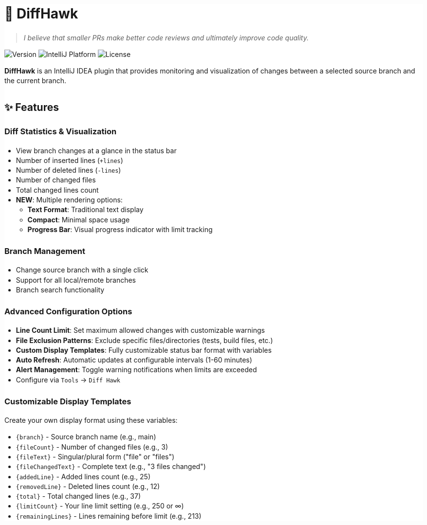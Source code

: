 # 🦅 DiffHawk

> *I believe that smaller PRs make better code reviews and ultimately improve code quality.*

![Version](https://img.shields.io/badge/version-0.2.0-blue.svg)
![IntelliJ Platform](https://img.shields.io/badge/IntelliJ%20IDEA-2024.2+-orange.svg)
![License](https://img.shields.io/badge/license-MIT-green.svg)

**DiffHawk** is an IntelliJ IDEA plugin that provides monitoring and visualization of changes between a selected source branch and the current branch.

## ✨ Features

### Diff Statistics & Visualization
- View branch changes at a glance in the status bar
- Number of inserted lines (`+lines`)
- Number of deleted lines (`-lines`) 
- Number of changed files
- Total changed lines count
- **NEW**: Multiple rendering options:
  - **Text Format**: Traditional text display
  - **Compact**: Minimal space usage
  - **Progress Bar**: Visual progress indicator with limit tracking

### Branch Management
- Change source branch with a single click
- Support for all local/remote branches
- Branch search functionality

### Advanced Configuration Options
- **Line Count Limit**: Set maximum allowed changes with customizable warnings
- **File Exclusion Patterns**: Exclude specific files/directories (tests, build files, etc.)
- **Custom Display Templates**: Fully customizable status bar format with variables
- **Auto Refresh**: Automatic updates at configurable intervals (1-60 minutes)
- **Alert Management**: Toggle warning notifications when limits are exceeded
- Configure via `Tools` → `Diff Hawk`

### Customizable Display Templates

Create your own display format using these variables:
- `{branch}` - Source branch name (e.g., main)
- `{fileCount}` - Number of changed files (e.g., 3)
- `{fileText}` - Singular/plural form ("file" or "files")
- `{fileChangedText}` - Complete text (e.g., "3 files changed")
- `{addedLine}` - Added lines count (e.g., 25)
- `{removedLine}` - Deleted lines count (e.g., 12)
- `{total}` - Total changed lines (e.g., 37)
- `{limitCount}` - Your line limit setting (e.g., 250 or ∞)
- `{remainingLines}` - Lines remaining before limit (e.g., 213)
